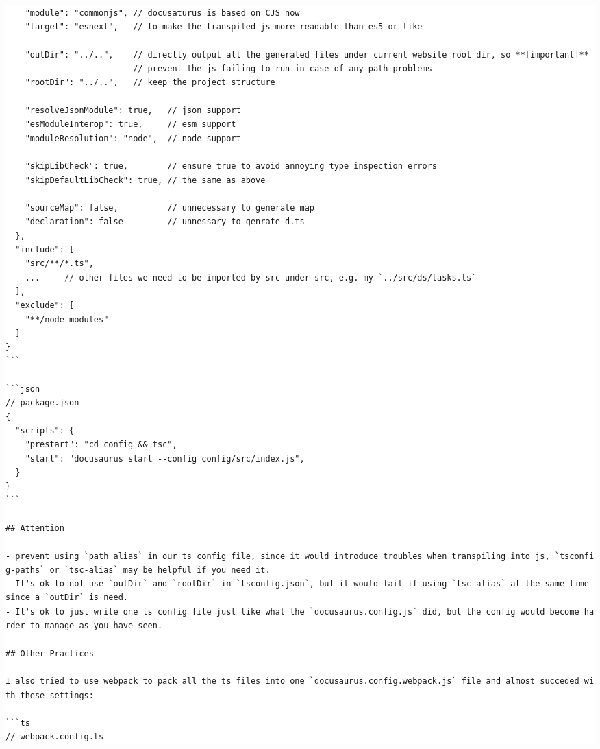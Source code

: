         "module": "commonjs", // docusaturus is based on CJS now
        "target": "esnext",   // to make the transpiled js more readable than es5 or like

        "outDir": "../..",    // directly output all the generated files under current website root dir, so **[important]**
                              // prevent the js failing to run in case of any path problems
        "rootDir": "../..",   // keep the project structure

        "resolveJsonModule": true,   // json support
        "esModuleInterop": true,     // esm support
        "moduleResolution": "node",  // node support

        "skipLibCheck": true,        // ensure true to avoid annoying type inspection errors
        "skipDefaultLibCheck": true, // the same as above 

        "sourceMap": false,          // unnecessary to generate map
        "declaration": false         // unnessary to genrate d.ts            
      },
      "include": [
        "src/**/*.ts",
        ...     // other files we need to be imported by src under src, e.g. my `../src/ds/tasks.ts`
      ],
      "exclude": [
        "**/node_modules"
      ]
    }
    ```

    ```json
    // package.json
    {
      "scripts": {
        "prestart": "cd config && tsc",
        "start": "docusaurus start --config config/src/index.js",
      }
    }
    ```

    ## Attention

    - prevent using `path alias` in our ts config file, since it would introduce troubles when transpiling into js, `tsconfig-paths` or `tsc-alias` may be helpful if you need it.
    - It's ok to not use `outDir` and `rootDir` in `tsconfig.json`, but it would fail if using `tsc-alias` at the same time since a `outDir` is need.
    - It's ok to just write one ts config file just like what the `docusaurus.config.js` did, but the config would become harder to manage as you have seen.

    ## Other Practices

    I also tried to use webpack to pack all the ts files into one `docusaurus.config.webpack.js` file and almost succeded with these settings:

    ```ts
    // webpack.config.ts
